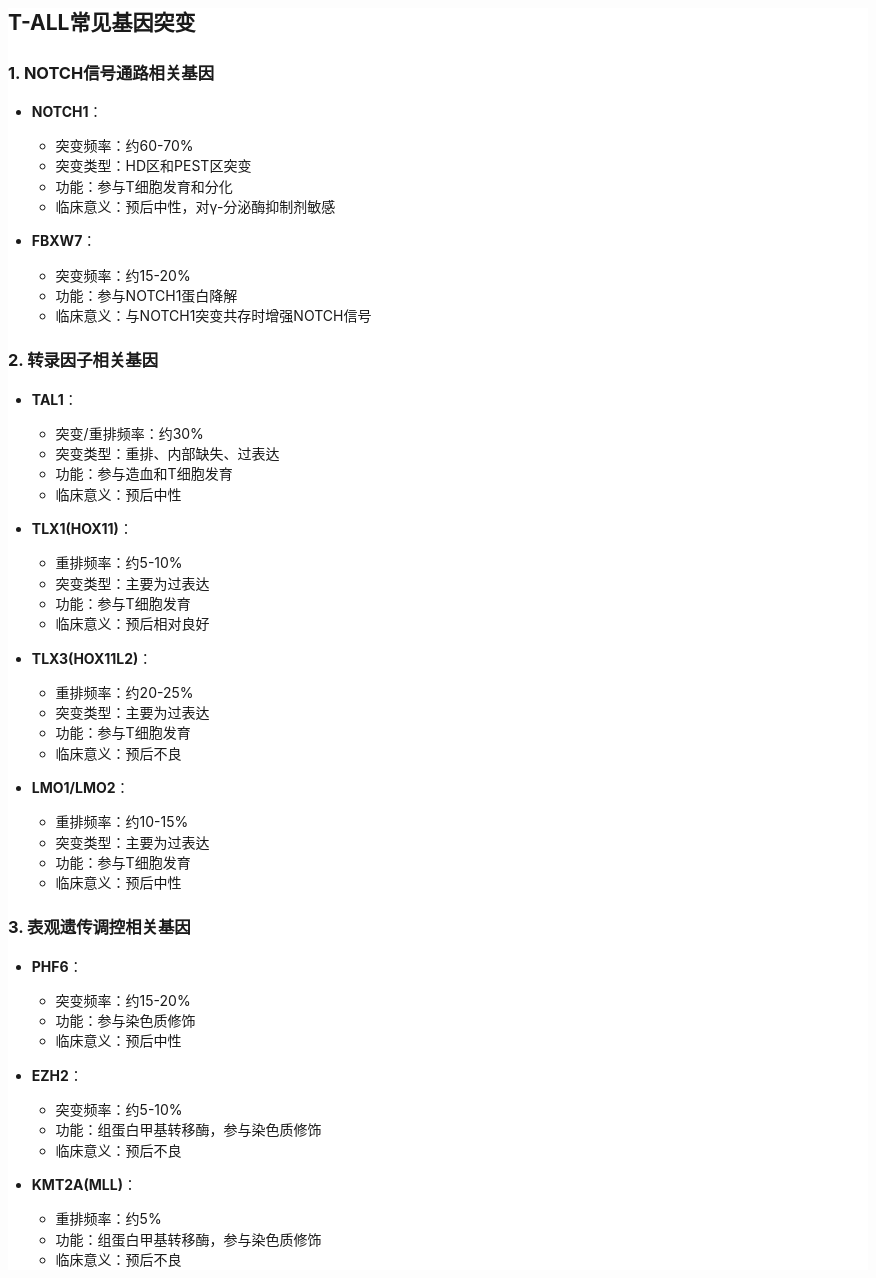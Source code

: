 ## T-ALL常见基因突变

### 1. NOTCH信号通路相关基因
- **NOTCH1**：
  - 突变频率：约60-70%
  - 突变类型：HD区和PEST区突变
  - 功能：参与T细胞发育和分化
  - 临床意义：预后中性，对γ-分泌酶抑制剂敏感

- **FBXW7**：
  - 突变频率：约15-20%
  - 功能：参与NOTCH1蛋白降解
  - 临床意义：与NOTCH1突变共存时增强NOTCH信号

### 2. 转录因子相关基因
- **TAL1**：
  - 突变/重排频率：约30%
  - 突变类型：重排、内部缺失、过表达
  - 功能：参与造血和T细胞发育
  - 临床意义：预后中性

- **TLX1(HOX11)**：
  - 重排频率：约5-10%
  - 突变类型：主要为过表达
  - 功能：参与T细胞发育
  - 临床意义：预后相对良好

- **TLX3(HOX11L2)**：
  - 重排频率：约20-25%
  - 突变类型：主要为过表达
  - 功能：参与T细胞发育
  - 临床意义：预后不良

- **LMO1/LMO2**：
  - 重排频率：约10-15%
  - 突变类型：主要为过表达
  - 功能：参与T细胞发育
  - 临床意义：预后中性

### 3. 表观遗传调控相关基因
- **PHF6**：
  - 突变频率：约15-20%
  - 功能：参与染色质修饰
  - 临床意义：预后中性

- **EZH2**：
  - 突变频率：约5-10%
  - 功能：组蛋白甲基转移酶，参与染色质修饰
  - 临床意义：预后不良

- **KMT2A(MLL)**：
  - 重排频率：约5%
  - 功能：组蛋白甲基转移酶，参与染色质修饰
  - 临床意义：预后不良

